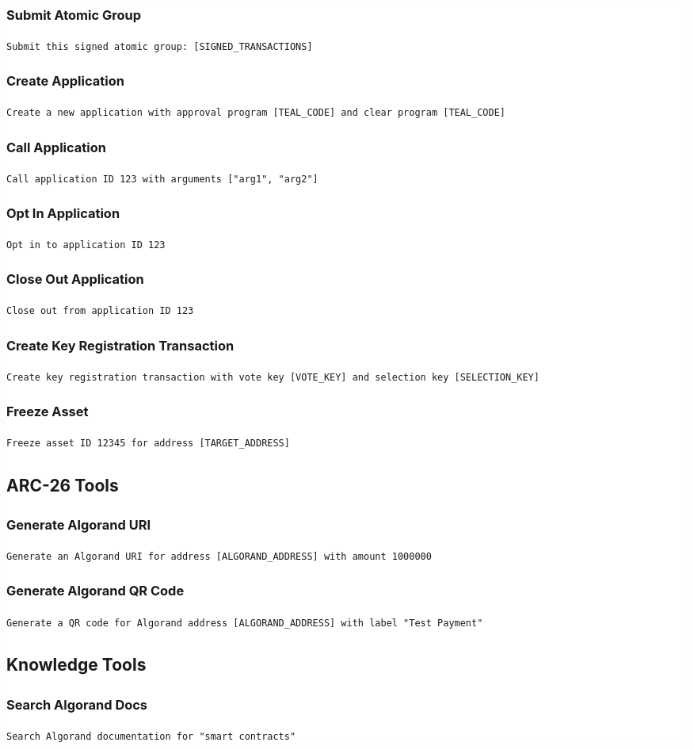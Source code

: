 ### Submit Atomic Group
```
Submit this signed atomic group: [SIGNED_TRANSACTIONS]
```

### Create Application
```
Create a new application with approval program [TEAL_CODE] and clear program [TEAL_CODE]
```

### Call Application
```
Call application ID 123 with arguments ["arg1", "arg2"]
```

### Opt In Application
```
Opt in to application ID 123
```

### Close Out Application
```
Close out from application ID 123
```

### Create Key Registration Transaction
```
Create key registration transaction with vote key [VOTE_KEY] and selection key [SELECTION_KEY]
```

### Freeze Asset
```
Freeze asset ID 12345 for address [TARGET_ADDRESS]
```

## ARC-26 Tools

### Generate Algorand URI
```
Generate an Algorand URI for address [ALGORAND_ADDRESS] with amount 1000000
```

### Generate Algorand QR Code
```
Generate a QR code for Algorand address [ALGORAND_ADDRESS] with label "Test Payment"
```

## Knowledge Tools

### Search Algorand Docs
```
Search Algorand documentation for "smart contracts"
```
